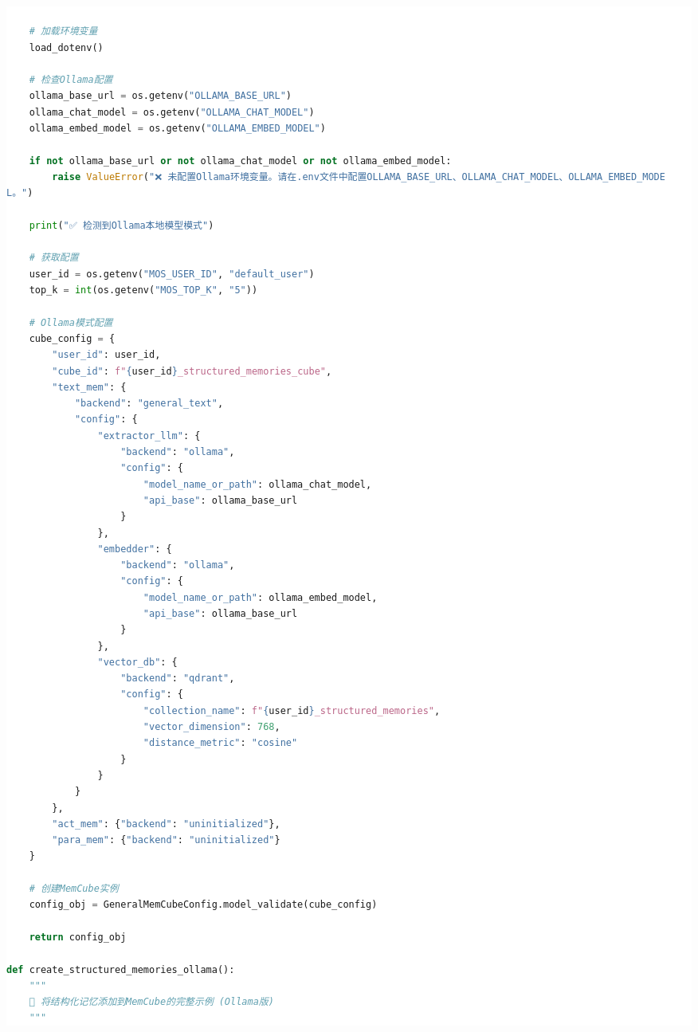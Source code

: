 ```python
    
    # 加载环境变量
    load_dotenv()
    
    # 检查Ollama配置
    ollama_base_url = os.getenv("OLLAMA_BASE_URL")
    ollama_chat_model = os.getenv("OLLAMA_CHAT_MODEL")
    ollama_embed_model = os.getenv("OLLAMA_EMBED_MODEL")
    
    if not ollama_base_url or not ollama_chat_model or not ollama_embed_model:
        raise ValueError("❌ 未配置Ollama环境变量。请在.env文件中配置OLLAMA_BASE_URL、OLLAMA_CHAT_MODEL、OLLAMA_EMBED_MODEL。")
    
    print("✅ 检测到Ollama本地模型模式")
    
    # 获取配置
    user_id = os.getenv("MOS_USER_ID", "default_user")
    top_k = int(os.getenv("MOS_TOP_K", "5"))
    
    # Ollama模式配置
    cube_config = {
        "user_id": user_id,
        "cube_id": f"{user_id}_structured_memories_cube",
        "text_mem": {
            "backend": "general_text",
            "config": {
                "extractor_llm": {
                    "backend": "ollama",
                    "config": {
                        "model_name_or_path": ollama_chat_model,
                        "api_base": ollama_base_url
                    }
                },
                "embedder": {
                    "backend": "ollama",
                    "config": {
                        "model_name_or_path": ollama_embed_model,
                        "api_base": ollama_base_url
                    }
                },
                "vector_db": {
                    "backend": "qdrant",
                    "config": {
                        "collection_name": f"{user_id}_structured_memories",
                        "vector_dimension": 768,
                        "distance_metric": "cosine"
                    }
                }
            }
        },
        "act_mem": {"backend": "uninitialized"},
        "para_mem": {"backend": "uninitialized"}
    }
    
    # 创建MemCube实例
    config_obj = GeneralMemCubeConfig.model_validate(cube_config)
    
    return config_obj

def create_structured_memories_ollama():
    """
    🎯 将结构化记忆添加到MemCube的完整示例 (Ollama版)
    """
```